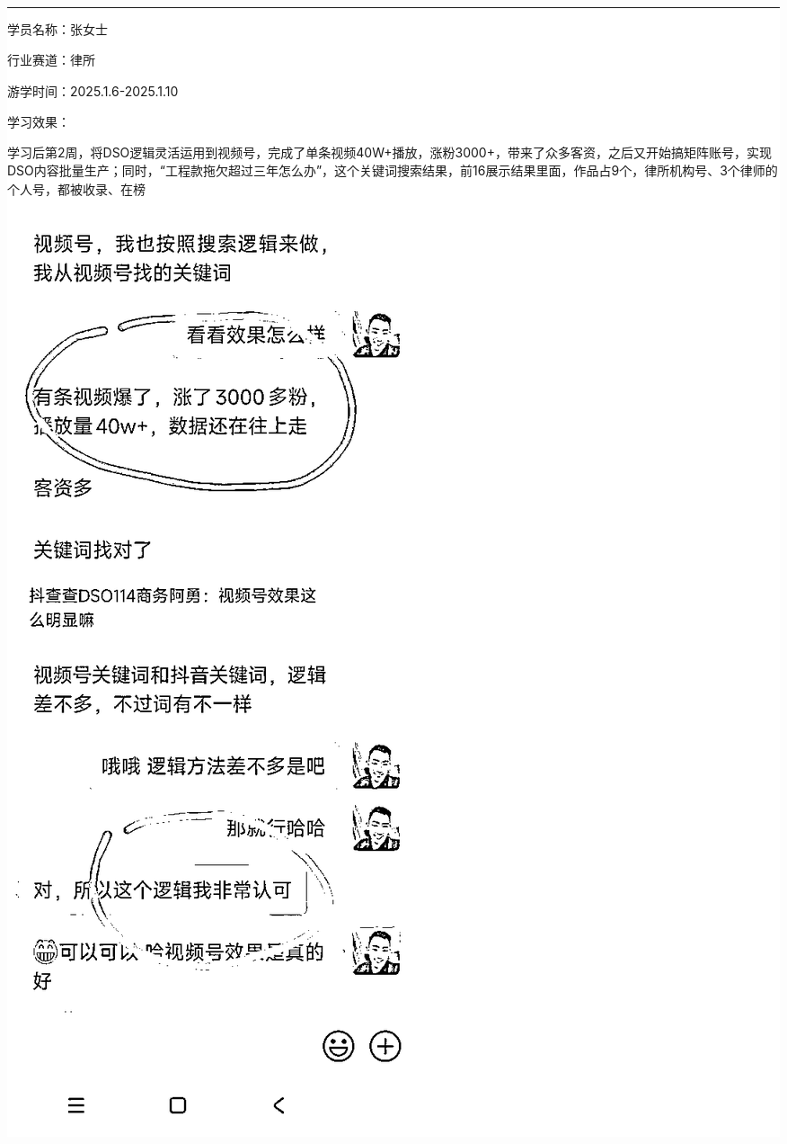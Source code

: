 * * *

学员名称：张女士

行业赛道：律所

游学时间：2025.1.6-2025.1.10

学习效果：

学习后第2周，将DSO逻辑灵活运用到视频号，完成了单条视频40W+播放，涨粉3000+，带来了众多客资，之后又开始搞矩阵账号，实现DSO内容批量生产；同时，“工程款拖欠超过三年怎么办”，这个关键词搜索结果，前16展示结果里面，作品占9个，律所机构号、3个律师的个人号，都被收录、在榜

![](img/1c34b1a16309a3e4e7b3a386278e4a65.png)
